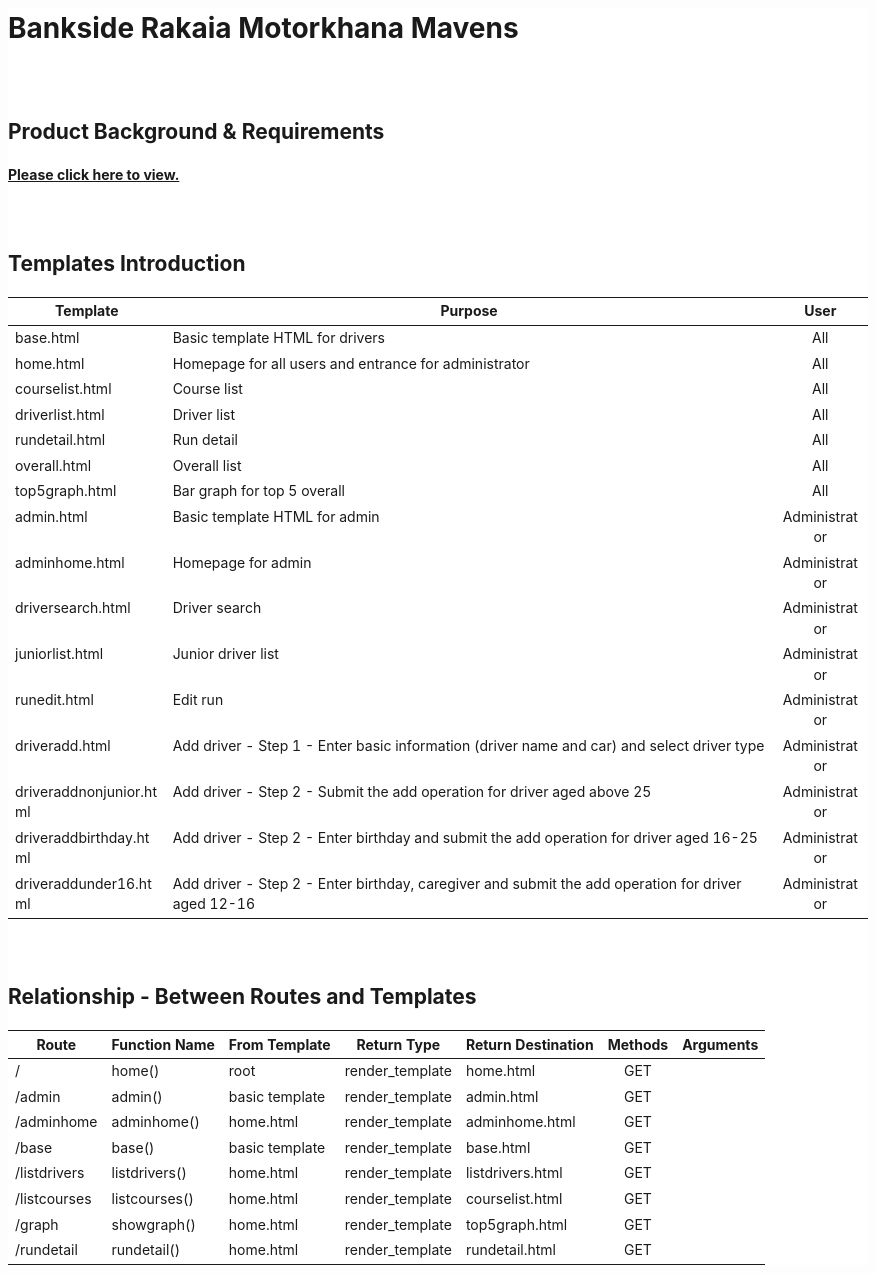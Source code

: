 # Bankside Rakaia Motorkhana Mavens

<br>

## Product Background & Requirements
**[Please click here to view.](BRMM/blob/main/PRD%20-%20WebApp%20-%20Motorkhana.pdf)**

<br>

## Templates Introduction

| Template  | Purpose | User |
| ------------- |-------------|:-------------:|
| base.html      |Basic template HTML for drivers   |All|
| home.html      |Homepage for all users and entrance for administrator    |All|
| courselist.html      |Course list |All|
| driverlist.html      |Driver list     |All|
| rundetail.html      |Run detail   |All|
| overall.html      |Overall list   |All|
| top5graph.html      |Bar graph for top 5 overall  |All|
| admin.html      |Basic template HTML for admin    |Administrator|
| adminhome.html      |Homepage for admin   |Administrator|
| driversearch.html      |Driver search     |Administrator|
| juniorlist.html      |Junior driver list  |Administrator|
| runedit.html      |Edit run   |Administrator|
| driveradd.html      |Add driver - Step 1 - Enter basic information (driver name and car)  and select driver type |Administrator|
| driveraddnonjunior.html      |Add driver - Step 2 -  Submit the add operation for driver aged above 25      |Administrator|
| driveraddbirthday.html      |Add driver - Step 2 - Enter birthday and submit the add operation for driver aged 16-25  |Administrator|
| driveraddunder16.html      |Add driver - Step 2 - Enter birthday, caregiver and submit the add operation for driver aged 12-16   |Administrator|

<br>

## Relationship - Between Routes and Templates


| Route | Function Name  | From Template     | Return Type   | Return Destination   | Methods   | Arguments |
| -------------|-------------|-------------|------------|-------------|:-------------:|--------|
| / |home() |root   | render_template  |    home.html   |GET    |   |
| /admin    |admin()    |basic template | render_template  |    admin.html  |GET    |   |
| /adminhome    |adminhome()    |home.html  | render_template  |    adminhome.html  |GET    |   |
| /base |base() |basic template | render_template  |    base.html   |GET    |   |
| /listdrivers  |listdrivers()  |home.html  | render_template  |    listdrivers.html    |GET    |   |
| /listcourses  |listcourses()  |home.html  | render_template  |    courselist.html |GET    |   |
| /graph    |showgraph()    |home.html  | render_template  |    top5graph.html  |GET    |   |
| /rundetail    |rundetail()    |home.html  | render_template  |    rundetail.html  |GET    |   |